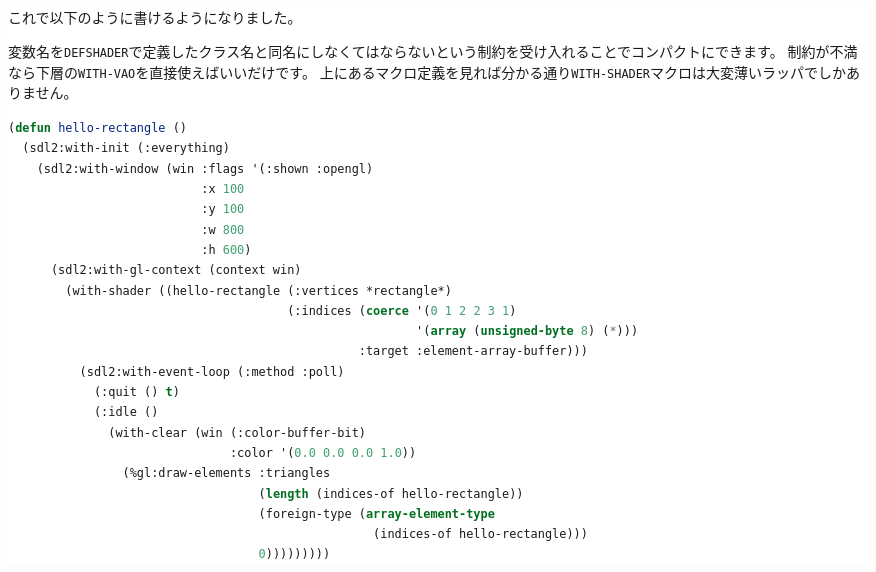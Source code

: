 これで以下のように書けるようになりました。

変数名を`DEFSHADER`で定義したクラス名と同名にしなくてはならないという制約を受け入れることでコンパクトにできます。
制約が不満なら下層の`WITH-VAO`を直接使えばいいだけです。
上にあるマクロ定義を見れば分かる通り`WITH-SHADER`マクロは大変薄いラッパでしかありません。

```lisp
(defun hello-rectangle ()
  (sdl2:with-init (:everything)
    (sdl2:with-window (win :flags '(:shown :opengl)
                           :x 100
                           :y 100
                           :w 800
                           :h 600)
      (sdl2:with-gl-context (context win)
        (with-shader ((hello-rectangle (:vertices *rectangle*)
                                       (:indices (coerce '(0 1 2 2 3 1)
                                                         '(array (unsigned-byte 8) (*)))
                                                 :target :element-array-buffer)))
          (sdl2:with-event-loop (:method :poll)
            (:quit () t)
            (:idle ()
              (with-clear (win (:color-buffer-bit)
                               :color '(0.0 0.0 0.0 1.0))
                (%gl:draw-elements :triangles
                                   (length (indices-of hello-rectangle))
                                   (foreign-type (array-element-type
                                                   (indices-of hello-rectangle)))
                                   0)))))))))
```
